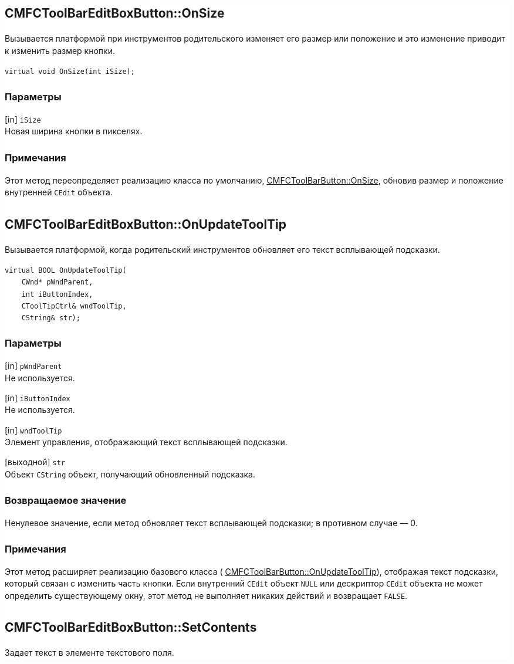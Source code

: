 ##  <a name="onsize"></a>CMFCToolBarEditBoxButton::OnSize  
 Вызывается платформой при инструментов родительского изменяет его размер или положение и это изменение приводит к изменить размер кнопки.  
  
```  
virtual void OnSize(int iSize);
```  
  
### <a name="parameters"></a>Параметры  
 [in] `iSize`  
 Новая ширина кнопки в пикселях.  
  
### <a name="remarks"></a>Примечания  
 Этот метод переопределяет реализацию класса по умолчанию, [CMFCToolBarButton::OnSize](../../mfc/reference/cmfctoolbarbutton-class.md#onsize), обновив размер и положение внутренней `CEdit` объекта.  
  
##  <a name="onupdatetooltip"></a>CMFCToolBarEditBoxButton::OnUpdateToolTip  
 Вызывается платформой, когда родительский инструментов обновляет его текст всплывающей подсказки.  
  
```  
virtual BOOL OnUpdateToolTip(
    CWnd* pWndParent,  
    int iButtonIndex,  
    CToolTipCtrl& wndToolTip,  
    CString& str);
```  
  
### <a name="parameters"></a>Параметры  
 [in] `pWndParent`  
 Не используется.  
  
 [in] `iButtonIndex`  
 Не используется.  
  
 [in] `wndToolTip`  
 Элемент управления, отображающий текст всплывающей подсказки.  
  
 [выходной] `str`  
 Объект `CString` объект, получающий обновленный подсказка.  
  
### <a name="return-value"></a>Возвращаемое значение  
 Ненулевое значение, если метод обновляет текст всплывающей подсказки; в противном случае — 0.  
  
### <a name="remarks"></a>Примечания  
 Этот метод расширяет реализацию базового класса ( [CMFCToolBarButton::OnUpdateToolTip](../../mfc/reference/cmfctoolbarbutton-class.md#onupdatetooltip)), отображая текст подсказки, который связан с изменить часть кнопки. Если внутренний `CEdit` объект `NULL` или дескриптор `CEdit` объекта не может определить существующему окну, этот метод не выполняет никаких действий и возвращает `FALSE`.  
  
##  <a name="setcontents"></a>CMFCToolBarEditBoxButton::SetContents  
 Задает текст в элементе текстового поля.  
  